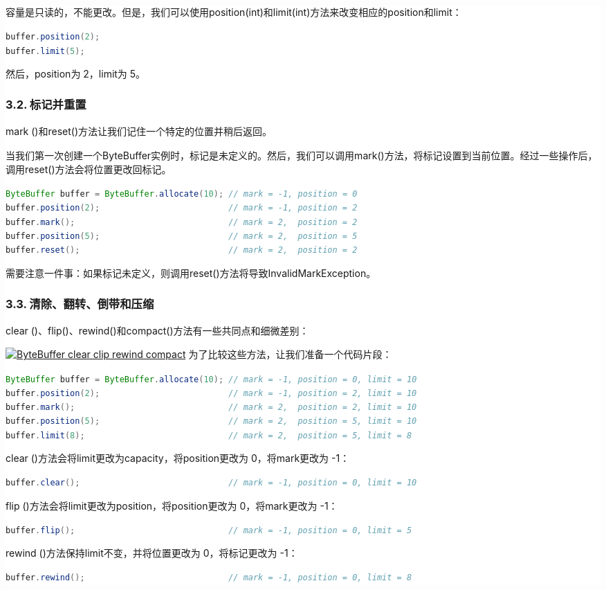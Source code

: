 容量是只读的，不能更改。但是，我们可以使用position(int)和limit(int)方法来改变相应的position和limit：

```java
buffer.position(2);
buffer.limit(5);
```

然后，position为 2，limit为 5。

### 3.2. 标记并重置

mark ()和reset()方法让我们记住一个特定的位置并稍后返回。

当我们第一次创建一个ByteBuffer实例时，标记是未定义的。然后，我们可以调用mark()方法，将标记设置到当前位置。经过一些操作后，调用reset()方法会将位置更改回标记。

```java
ByteBuffer buffer = ByteBuffer.allocate(10); // mark = -1, position = 0
buffer.position(2);                          // mark = -1, position = 2
buffer.mark();                               // mark = 2,  position = 2
buffer.position(5);                          // mark = 2,  position = 5
buffer.reset();                              // mark = 2,  position = 2
```

需要注意一件事：如果标记未定义，则调用reset()方法将导致InvalidMarkException。

### 3.3. 清除、翻转、倒带和压缩

clear ()、flip()、rewind()和compact()方法有一些共同点和细微差别：

[![ByteBuffer clear clip rewind compact](https://www.baeldung.com/wp-content/uploads/2022/03/ByteBuffer-clear-clip-rewind-compact-1.png)](https://www.baeldung.com/wp-content/uploads/2022/03/ByteBuffer-clear-clip-rewind-compact-1.png)
为了比较这些方法，让我们准备一个代码片段：

```java
ByteBuffer buffer = ByteBuffer.allocate(10); // mark = -1, position = 0, limit = 10
buffer.position(2);                          // mark = -1, position = 2, limit = 10
buffer.mark();                               // mark = 2,  position = 2, limit = 10
buffer.position(5);                          // mark = 2,  position = 5, limit = 10
buffer.limit(8);                             // mark = 2,  position = 5, limit = 8
```

clear ()方法会将limit更改为capacity，将position更改为 0，将mark更改为 -1：

```java
buffer.clear();                              // mark = -1, position = 0, limit = 10
```

flip ()方法会将limit更改为position，将position更改为 0，将mark更改为 -1：

```java
buffer.flip();                               // mark = -1, position = 0, limit = 5
```

rewind ()方法保持limit不变，并将位置更改为 0，将标记更改为 -1：

```java
buffer.rewind();                             // mark = -1, position = 0, limit = 8
```
